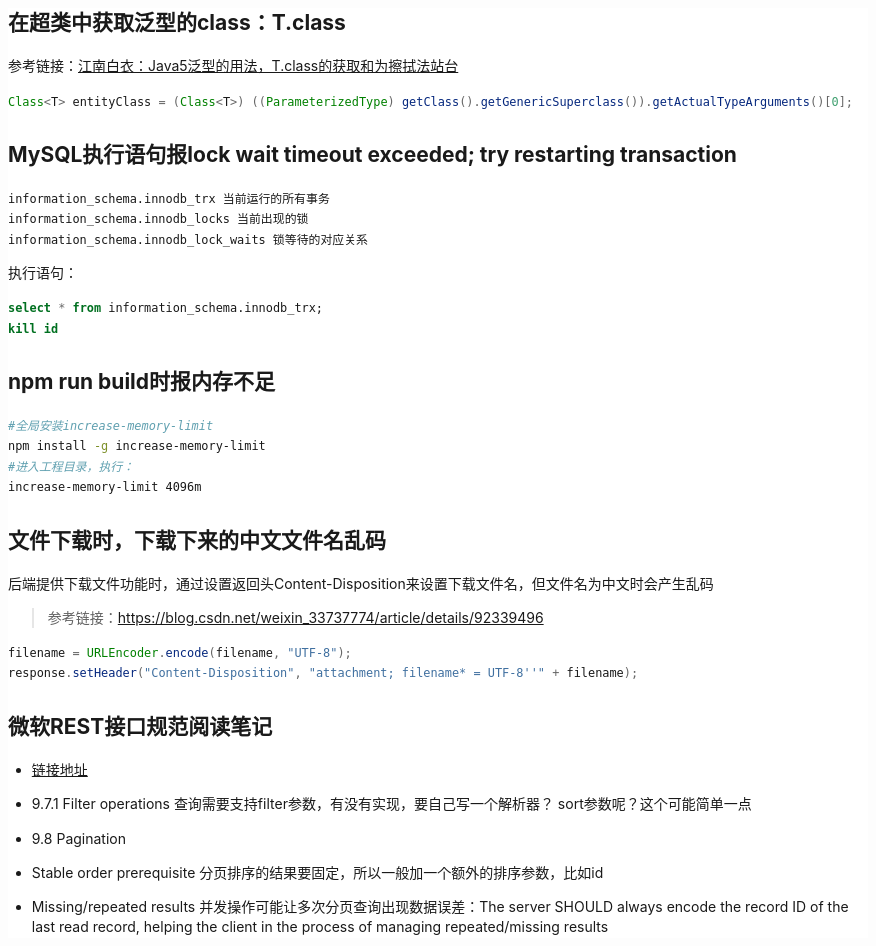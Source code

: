 ## 在超类中获取泛型的class：T.class
参考链接：[江南白衣：Java5泛型的用法，T.class的获取和为擦拭法站台](http://www.blogjava.net/calvin/archive/2009/12/10/43830.html)
```java
Class<T> entityClass = (Class<T>) ((ParameterizedType) getClass().getGenericSuperclass()).getActualTypeArguments()[0]; 
```


## MySQL执行语句报lock wait timeout exceeded; try restarting transaction
```
information_schema.innodb_trx 当前运行的所有事务
information_schema.innodb_locks 当前出现的锁
information_schema.innodb_lock_waits 锁等待的对应关系
```
执行语句：
```SQL
select * from information_schema.innodb_trx;
kill id
```

## npm run build时报内存不足
```bash
#全局安装increase-memory-limit
npm install -g increase-memory-limit
#进入工程目录，执行：
increase-memory-limit 4096m
```

## 文件下载时，下载下来的中文文件名乱码
后端提供下载文件功能时，通过设置返回头Content-Disposition来设置下载文件名，但文件名为中文时会产生乱码
> 参考链接：https://blog.csdn.net/weixin_33737774/article/details/92339496
```java
filename = URLEncoder.encode(filename, "UTF-8");
response.setHeader("Content-Disposition", "attachment; filename* = UTF-8''" + filename);
```

## 微软REST接口规范阅读笔记
- [链接地址](https://github.com/microsoft/api-guidelines/blob/master/Guidelines.md)

- 9.7.1 Filter operations
查询需要支持filter参数，有没有实现，要自己写一个解析器？
sort参数呢？这个可能简单一点

- 9.8 Pagination
- Stable order prerequisite
分页排序的结果要固定，所以一般加一个额外的排序参数，比如id

- Missing/repeated results
并发操作可能让多次分页查询出现数据误差：The server SHOULD always encode the record ID of the last read record, helping the client in the process of managing repeated/missing results

